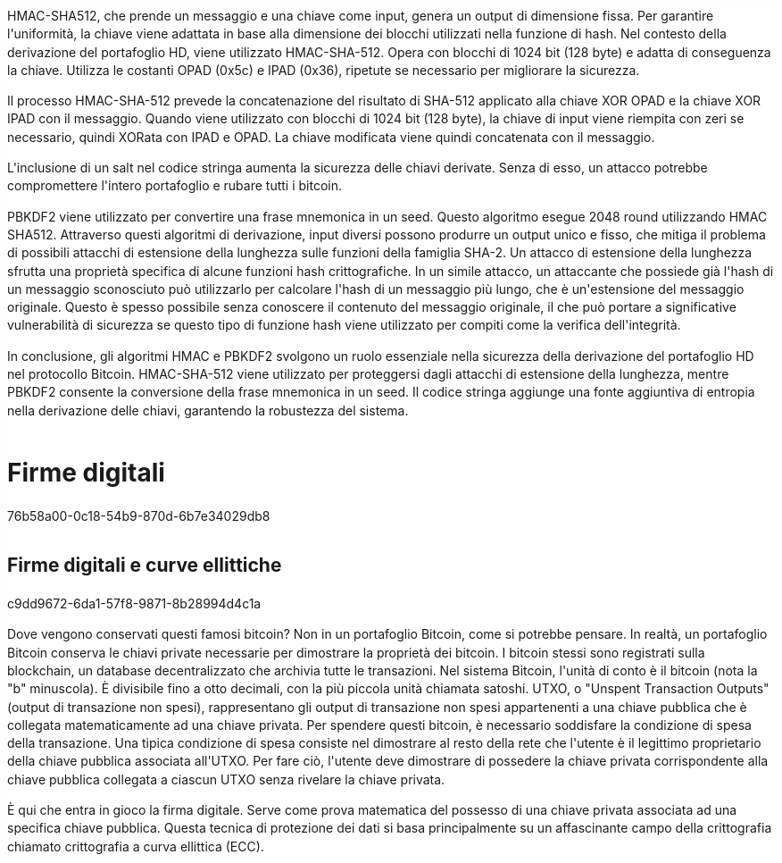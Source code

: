 HMAC-SHA512, che prende un messaggio e una chiave come input, genera un output di dimensione fissa. Per garantire l'uniformità, la chiave viene adattata in base alla dimensione dei blocchi utilizzati nella funzione di hash. Nel contesto della derivazione del portafoglio HD, viene utilizzato HMAC-SHA-512. Opera con blocchi di 1024 bit (128 byte) e adatta di conseguenza la chiave. Utilizza le costanti OPAD (0x5c) e IPAD (0x36), ripetute se necessario per migliorare la sicurezza.

Il processo HMAC-SHA-512 prevede la concatenazione del risultato di SHA-512 applicato alla chiave XOR OPAD e la chiave XOR IPAD con il messaggio. Quando viene utilizzato con blocchi di 1024 bit (128 byte), la chiave di input viene riempita con zeri se necessario, quindi XORata con IPAD e OPAD. La chiave modificata viene quindi concatenata con il messaggio.

L'inclusione di un salt nel codice stringa aumenta la sicurezza delle chiavi derivate. Senza di esso, un attacco potrebbe compromettere l'intero portafoglio e rubare tutti i bitcoin.

PBKDF2 viene utilizzato per convertire una frase mnemonica in un seed. Questo algoritmo esegue 2048 round utilizzando HMAC SHA512. Attraverso questi algoritmi di derivazione, input diversi possono produrre un output unico e fisso, che mitiga il problema di possibili attacchi di estensione della lunghezza sulle funzioni della famiglia SHA-2.
Un attacco di estensione della lunghezza sfrutta una proprietà specifica di alcune funzioni hash crittografiche. In un simile attacco, un attaccante che possiede già l'hash di un messaggio sconosciuto può utilizzarlo per calcolare l'hash di un messaggio più lungo, che è un'estensione del messaggio originale. Questo è spesso possibile senza conoscere il contenuto del messaggio originale, il che può portare a significative vulnerabilità di sicurezza se questo tipo di funzione hash viene utilizzato per compiti come la verifica dell'integrità.

In conclusione, gli algoritmi HMAC e PBKDF2 svolgono un ruolo essenziale nella sicurezza della derivazione del portafoglio HD nel protocollo Bitcoin. HMAC-SHA-512 viene utilizzato per proteggersi dagli attacchi di estensione della lunghezza, mentre PBKDF2 consente la conversione della frase mnemonica in un seed. Il codice stringa aggiunge una fonte aggiuntiva di entropia nella derivazione delle chiavi, garantendo la robustezza del sistema.

# Firme digitali
<partId>76b58a00-0c18-54b9-870d-6b7e34029db8</partId>

## Firme digitali e curve ellittiche
<chapterId>c9dd9672-6da1-57f8-9871-8b28994d4c1a</chapterId>

Dove vengono conservati questi famosi bitcoin? Non in un portafoglio Bitcoin, come si potrebbe pensare. In realtà, un portafoglio Bitcoin conserva le chiavi private necessarie per dimostrare la proprietà dei bitcoin. I bitcoin stessi sono registrati sulla blockchain, un database decentralizzato che archivia tutte le transazioni.
Nel sistema Bitcoin, l'unità di conto è il bitcoin (nota la "b" minuscola). È divisibile fino a otto decimali, con la più piccola unità chiamata satoshi. UTXO, o "Unspent Transaction Outputs" (output di transazione non spesi), rappresentano gli output di transazione non spesi appartenenti a una chiave pubblica che è collegata matematicamente ad una chiave privata. Per spendere questi bitcoin, è necessario soddisfare la condizione di spesa della transazione. Una tipica condizione di spesa consiste nel dimostrare al resto della rete che l'utente è il legittimo proprietario della chiave pubblica associata all'UTXO. Per fare ciò, l'utente deve dimostrare di possedere la chiave privata corrispondente alla chiave pubblica collegata a ciascun UTXO senza rivelare la chiave privata.

È qui che entra in gioco la firma digitale. Serve come prova matematica del possesso di una chiave privata associata ad una specifica chiave pubblica. Questa tecnica di protezione dei dati si basa principalmente su un affascinante campo della crittografia chiamato crittografia a curva ellittica (ECC).
